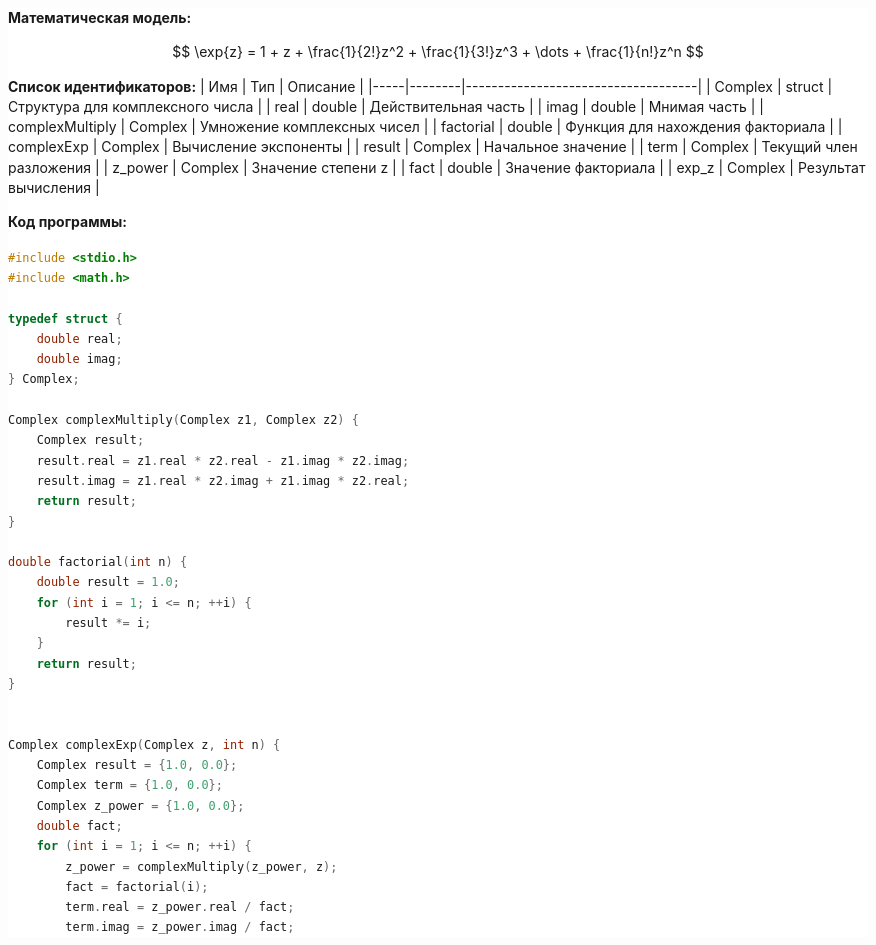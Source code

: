 **Математическая модель:**

$$
\exp{z} = 1 + z + \frac{1}{2!}z^2 + \frac{1}{3!}z^3 + \dots + \frac{1}{n!}z^n
$$


**Список идентификаторов:**
| Имя | Тип    | Описание                           |
|-----|--------|------------------------------------|
| Complex   | struct    | Структура для комплексного числа        |
| real   | double   | Действительная часть        |
| imag | double    | Мнимая часть               |
| complexMultiply | Complex    | Умножение комплексных чисел               |
| factorial | double    | Функция для нахождения факториала               |
| complexExp | Complex    | Вычисление экспоненты               |
| result | Complex    | Начальное значение               |
| term | Complex    | Текущий член разложения               |
| z_power | Complex    | Значение степени z               |
| fact | double    | Значение факториала               |
| exp_z | Complex    | Результат вычисления           |

**Код программы:**
```c
#include <stdio.h>
#include <math.h>

typedef struct {
    double real;   
    double imag;  
} Complex;

Complex complexMultiply(Complex z1, Complex z2) {
    Complex result;
    result.real = z1.real * z2.real - z1.imag * z2.imag;
    result.imag = z1.real * z2.imag + z1.imag * z2.real;
    return result;
}

double factorial(int n) {
    double result = 1.0;
    for (int i = 1; i <= n; ++i) {
        result *= i;
    }
    return result;
}


Complex complexExp(Complex z, int n) {
    Complex result = {1.0, 0.0}; 
    Complex term = {1.0, 0.0};  
    Complex z_power = {1.0, 0.0}; 
    double fact;
    for (int i = 1; i <= n; ++i) {
        z_power = complexMultiply(z_power, z);
        fact = factorial(i);
        term.real = z_power.real / fact; 
        term.imag = z_power.imag / fact;
```